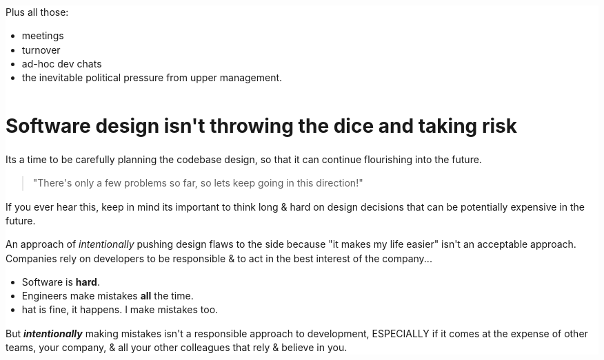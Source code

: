 Plus all those:
- meetings
- turnover
- ad-hoc dev chats
- the inevitable political pressure from upper management.

# Software design isn't throwing the dice and taking risk

Its a time to be carefully planning the codebase design, so that it can continue flourishing into the future.

> "There's only a few problems so far, so lets keep going in this direction!"

If you ever hear this, keep in mind its important to think long & hard on design decisions that can be potentially expensive in the future.

An approach of *intentionally* pushing design flaws to the side because "it makes my life easier" isn't an acceptable approach. Companies rely on developers to be responsible & to act in the best interest of the company...
- Software is **hard**.
- Engineers make mistakes **all** the time. 
- hat is fine, it happens. I make mistakes too.

But ***intentionally*** making mistakes isn't a responsible approach to development, ESPECIALLY if it comes at the expense of other teams, your company, & all your other colleagues that rely & believe in you.
